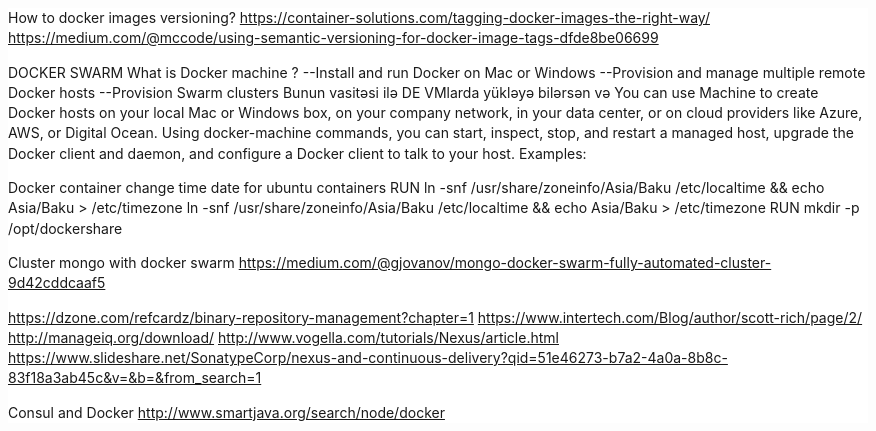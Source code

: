 
How to docker images versioning?
https://container-solutions.com/tagging-docker-images-the-right-way/
https://medium.com/@mccode/using-semantic-versioning-for-docker-image-tags-dfde8be06699






DOCKER SWARM
What is Docker machine ?
--Install and run Docker on Mac or Windows
--Provision and manage multiple remote Docker hosts
--Provision Swarm clusters
Bunun vasitəsi ilə DE VMlarda yükləyə bilərsən və  You can use Machine to create Docker hosts on your local Mac or Windows box, on your company network, in your data center, or on cloud providers like Azure, AWS, or Digital Ocean.
Using docker-machine commands, you can start, inspect, stop, and restart a managed host, upgrade the Docker client and daemon, and configure a Docker client to talk to your host.
Examples:












Docker container change time
date for ubuntu containers
RUN ln -snf /usr/share/zoneinfo/Asia/Baku /etc/localtime && echo Asia/Baku > /etc/timezone
ln -snf /usr/share/zoneinfo/Asia/Baku /etc/localtime && echo Asia/Baku > /etc/timezone
RUN mkdir -p /opt/dockershare






Cluster mongo with docker swarm
https://medium.com/@gjovanov/mongo-docker-swarm-fully-automated-cluster-9d42cddcaaf5













https://dzone.com/refcardz/binary-repository-management?chapter=1
https://www.intertech.com/Blog/author/scott-rich/page/2/
http://manageiq.org/download/
http://www.vogella.com/tutorials/Nexus/article.html
https://www.slideshare.net/SonatypeCorp/nexus-and-continuous-delivery?qid=51e46273-b7a2-4a0a-8b8c-83f18a3ab45c&v=&b=&from_search=1

Consul and Docker
http://www.smartjava.org/search/node/docker
